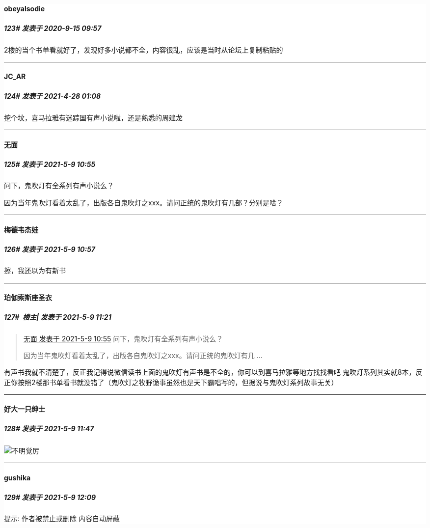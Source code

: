 ####  obeyalsodie  
##### 123#       发表于 2020-9-15 09:57

2楼的当个书单看就好了，发现好多小说都不全，内容很乱，应该是当时从论坛上复制粘贴的

*****

####  JC_AR  
##### 124#       发表于 2021-4-28 01:08

挖个坟，喜马拉雅有迷踪国有声小说啦，还是熟悉的周建龙

*****

####  无面  
##### 125#       发表于 2021-5-9 10:55

问下，鬼吹灯有全系列有声小说么？

因为当年鬼吹灯看着太乱了，出版各自鬼吹灯之xxx。请问正统的鬼吹灯有几部？分别是啥？

*****

####  梅德韦杰娃  
##### 126#       发表于 2021-5-9 10:57

擦，我还以为有新书

*****

####  珀伽索斯座圣衣  
##### 127#         楼主| 发表于 2021-5-9 11:21

<blockquote><a href="httphttps://bbs.saraba1st.com/2b/forum.php?mod=redirect&amp;goto=findpost&amp;pid=51188238&amp;ptid=1958813" target="_blank">无面 发表于 2021-5-9 10:55</a>
问下，鬼吹灯有全系列有声小说么？

因为当年鬼吹灯看着太乱了，出版各自鬼吹灯之xxx。请问正统的鬼吹灯有几 ...</blockquote>
有声书我就不清楚了，反正我记得说微信读书上面的鬼吹灯有声书是不全的，你可以到喜马拉雅等地方找找看吧
鬼吹灯系列其实就8本，反正你按照2楼那书单看书就没错了（鬼吹灯之牧野诡事虽然也是天下霸唱写的，但据说与鬼吹灯系列故事无关）

*****

####  好大一只绅士  
##### 128#       发表于 2021-5-9 11:47

<img src="https://static.saraba1st.com/image/smiley/face2017/213.gif" referrerpolicy="no-referrer">不明觉厉

*****

####  gushika  
##### 129#       发表于 2021-5-9 12:09

提示: 作者被禁止或删除 内容自动屏蔽
